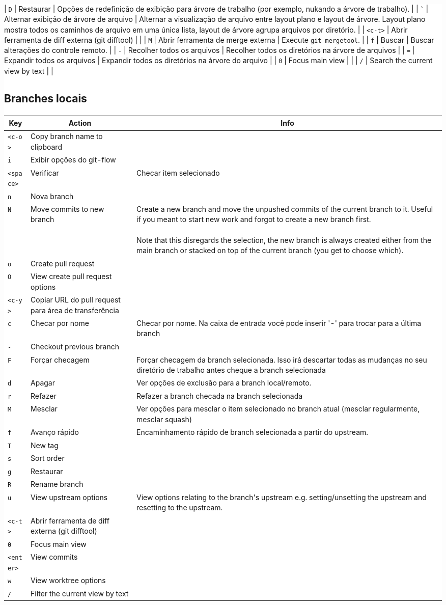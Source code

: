 | `` D `` | Restaurar | Opções de redefinição de exibição para árvore de trabalho (por exemplo, nukando a árvore de trabalho). |
| `` ` `` | Alternar exibição de árvore de arquivo | Alternar a visualização de arquivo entre layout plano e layout de árvore. Layout plano mostra todos os caminhos de arquivo em uma única lista, layout de árvore agrupa arquivos por diretório. |
| `` <c-t> `` | Abrir ferramenta de diff externa (git difftool) |  |
| `` M `` | Abrir ferramenta de merge externa | Execute `git mergetool`. |
| `` f `` | Buscar | Buscar alterações do controle remoto. |
| `` - `` | Recolher todos os arquivos | Recolher todos os diretórios na árvore de arquivos |
| `` = `` | Expandir todos os arquivos | Expandir todos os diretórios na árvore do arquivo |
| `` 0 `` | Focus main view |  |
| `` / `` | Search the current view by text |  |

## Branches locais

| Key | Action | Info |
|-----|--------|-------------|
| `` <c-o> `` | Copy branch name to clipboard |  |
| `` i `` | Exibir opções do git-flow |  |
| `` <space> `` | Verificar | Checar item selecionado |
| `` n `` | Nova branch |  |
| `` N `` | Move commits to new branch | Create a new branch and move the unpushed commits of the current branch to it. Useful if you meant to start new work and forgot to create a new branch first.<br><br>Note that this disregards the selection, the new branch is always created either from the main branch or stacked on top of the current branch (you get to choose which). |
| `` o `` | Create pull request |  |
| `` O `` | View create pull request options |  |
| `` <c-y> `` | Copiar URL do pull request para área de transferência |  |
| `` c `` | Checar por nome | Checar por nome. Na caixa de entrada você pode inserir '-' para trocar para a última branch  |
| `` - `` | Checkout previous branch |  |
| `` F `` | Forçar checagem | Forçar checagem da branch selecionada. Isso irá descartar todas as mudanças no seu diretório de trabalho antes cheque a branch selecionada   |
| `` d `` | Apagar | Ver opções de exclusão para a branch local/remoto. |
| `` r `` | Refazer | Refazer a branch checada na branch selecionada |
| `` M `` | Mesclar | Ver opções para mesclar o item selecionado no branch atual (mesclar regularmente, mesclar squash) |
| `` f `` | Avanço rápido | Encaminhamento rápido de branch selecionada a partir do upstream. |
| `` T `` | New tag |  |
| `` s `` | Sort order |  |
| `` g `` | Restaurar |  |
| `` R `` | Rename branch |  |
| `` u `` | View upstream options | View options relating to the branch's upstream e.g. setting/unsetting the upstream and resetting to the upstream. |
| `` <c-t> `` | Abrir ferramenta de diff externa (git difftool) |  |
| `` 0 `` | Focus main view |  |
| `` <enter> `` | View commits |  |
| `` w `` | View worktree options |  |
| `` / `` | Filter the current view by text |  |
